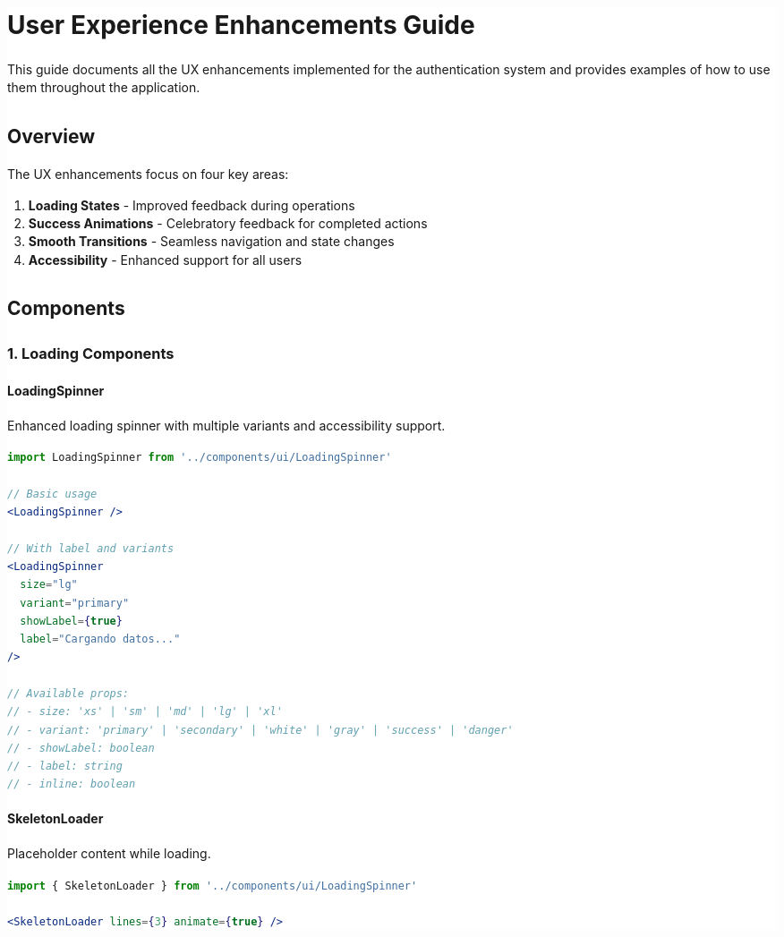 # User Experience Enhancements Guide

This guide documents all the UX enhancements implemented for the authentication system and provides examples of how to use them throughout the application.

## Overview

The UX enhancements focus on four key areas:
1. **Loading States** - Improved feedback during operations
2. **Success Animations** - Celebratory feedback for completed actions
3. **Smooth Transitions** - Seamless navigation and state changes
4. **Accessibility** - Enhanced support for all users

## Components

### 1. Loading Components

#### LoadingSpinner
Enhanced loading spinner with multiple variants and accessibility support.

```jsx
import LoadingSpinner from '../components/ui/LoadingSpinner'

// Basic usage
<LoadingSpinner />

// With label and variants
<LoadingSpinner 
  size="lg" 
  variant="primary" 
  showLabel={true}
  label="Cargando datos..."
/>

// Available props:
// - size: 'xs' | 'sm' | 'md' | 'lg' | 'xl'
// - variant: 'primary' | 'secondary' | 'white' | 'gray' | 'success' | 'danger'
// - showLabel: boolean
// - label: string
// - inline: boolean
```

#### SkeletonLoader
Placeholder content while loading.

```jsx
import { SkeletonLoader } from '../components/ui/LoadingSpinner'

<SkeletonLoader lines={3} animate={true} />
```
